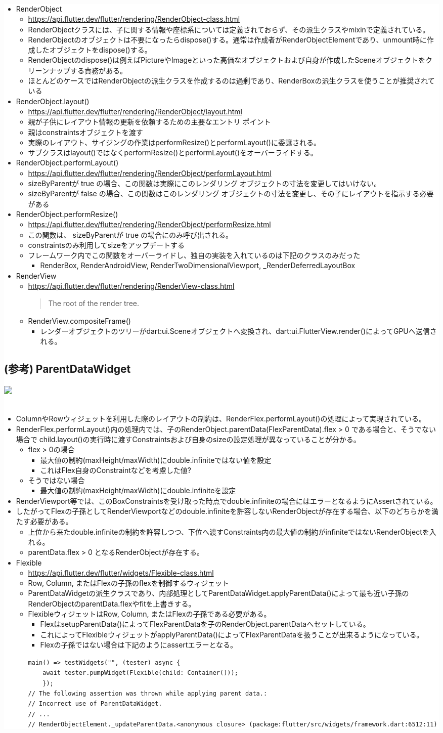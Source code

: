 * RenderObject
    * https://api.flutter.dev/flutter/rendering/RenderObject-class.html
    * RenderObjectクラスには、子に関する情報や座標系については定義されておらず、その派生クラスやmixinで定義されている。
    * RenderObjectのオブジェクトは不要になったらdispose()する。通常は作成者がRenderObjectElementであり、unmount時に作成したオブジェクトをdispose()する。
    * RenderObjectのdispose()は例えばPictureやImageといった高価なオブジェクトおよび自身が作成したSceneオブジェクトをクリーンナップする責務がある。
    * ほとんどのケースではRenderObjectの派生クラスを作成するのは過剰であり、RenderBoxの派生クラスを使うことが推奨されている
* RenderObject.layout()
    * https://api.flutter.dev/flutter/rendering/RenderObject/layout.html
    * 親が子供にレイアウト情報の更新を依頼するための主要なエントリ ポイント
    * 親はconstraintsオブジェクトを渡す
    * 実際のレイアウト、サイジングの作業はperformResize()とperformLayout()に委譲される。
    * サブクラスはlayout()ではなくperformResize()とperformLayout()をオーバーライドする。
* RenderObject.performLayout()
    * https://api.flutter.dev/flutter/rendering/RenderObject/performLayout.html
    * sizeByParentが true の場合、この関数は実際にこのレンダリング オブジェクトの寸法を変更してはいけない。
    * sizeByParentが false の場合、この関数はこのレンダリング オブジェクトの寸法を変更し、その子にレイアウトを指示する必要がある
* RenderObject.performResize()
    * https://api.flutter.dev/flutter/rendering/RenderObject/performResize.html
    * この関数は、 sizeByParentが true の場合にのみ呼び出される。
    * constraintsのみ利用してsizeをアップデートする
    * フレームワーク内でこの関数をオーバーライドし、独自の実装を入れているのは下記のクラスのみだった
        * RenderBox, RenderAndroidView, RenderTwoDimensionalViewport, _RenderDeferredLayoutBox
* RenderView
    * https://api.flutter.dev/flutter/rendering/RenderView-class.html
        > The root of the render tree.
    * RenderView.compositeFrame()
        * レンダーオブジェクトのツリーがdart:ui.Sceneオブジェクトへ変換され、dart:ui.FlutterView.render()によってGPUへ送信される。

## (参考) ParentDataWidget
<img src="./svg/arch_code_reading/flutter_class_relate_to_parent_data_widget.drawio.svg" width="100%"><br/><br/>  

* ColumnやRowウィジェットを利用した際のレイアウトの制約は、RenderFlex.performLayout()の処理によって実現されている。
* RenderFlex.performLayout()内の処理内では、子のRenderObject.parentData(FlexParentData).flex > 0 である場合と、そうでない場合で child.layout()の実行時に渡すConstraintsおよび自身のsizeの設定処理が異なっていることが分かる。
    * flex > 0の場合
        * 最大値の制約(maxHeight/maxWidth)にdouble.infiniteではない値を設定
        * これはFlex自身のConstraintなどを考慮した値?
    * そうではない場合
        * 最大値の制約(maxHeight/maxWidth)にdouble.infiniteを設定
* RenderViewport等では、このBoxConstraintsを受け取った時点でdouble.infiniteの場合にはエラーとなるようにAssertされている。
* したがってFlexの子孫としてRenderViewportなどのdouble.infiniteを許容しないRenderObjectが存在する場合、以下のどちらかを満たす必要がある。
    * 上位から来たdouble.infiniteの制約を許容しつつ、下位へ渡すConstraints内の最大値の制約がinfiniteではないRenderObjectを入れる。
    * parentData.flex > 0 となるRenderObjectが存在する。
* Flexible
    * https://api.flutter.dev/flutter/widgets/Flexible-class.html
    * Row, Column, またはFlexの子孫のflexを制御するウィジェット
    * ParentDataWidgetの派生クラスであり、内部処理としてParentDataWidget.applyParentData()によって最も近い子孫のRenderObjectのparentData.flexやfitを上書きする。
    * FlexibleウィジェットはRow, Column, またはFlexの子孫である必要がある。
        * FlexはsetupParentData()によってFlexParentDataを子のRenderObject.parentDataへセットしている。
        * これによってFlexibleウィジェットがapplyParentData()によってFlexParentDataを扱うことが出来るようになっている。
        * Flexの子孫ではない場合は下記のようにassertエラーとなる。
        ```
        main() => testWidgets("", (tester) async {
            await tester.pumpWidget(Flexible(child: Container()));
            });
        // The following assertion was thrown while applying parent data.:
        // Incorrect use of ParentDataWidget.
        // ...
        // RenderObjectElement._updateParentData.<anonymous closure> (package:flutter/src/widgets/framework.dart:6512:11)
        ```